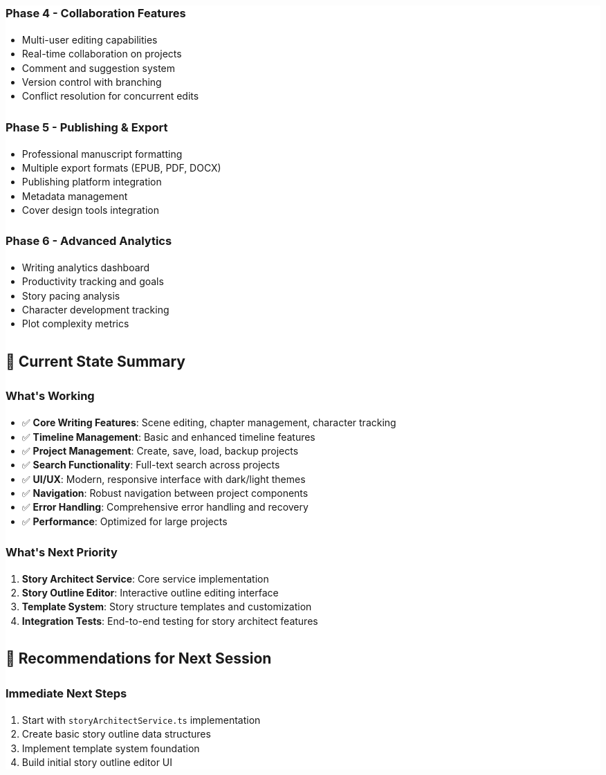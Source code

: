### Phase 4 - Collaboration Features

- Multi-user editing capabilities
- Real-time collaboration on projects
- Comment and suggestion system
- Version control with branching
- Conflict resolution for concurrent edits

### Phase 5 - Publishing & Export

- Professional manuscript formatting
- Multiple export formats (EPUB, PDF, DOCX)
- Publishing platform integration
- Metadata management
- Cover design tools integration

### Phase 6 - Advanced Analytics

- Writing analytics dashboard
- Productivity tracking and goals
- Story pacing analysis
- Character development tracking
- Plot complexity metrics

## 🔄 **Current State Summary**

### What's Working

- ✅ **Core Writing Features**: Scene editing, chapter management, character tracking
- ✅ **Timeline Management**: Basic and enhanced timeline features
- ✅ **Project Management**: Create, save, load, backup projects
- ✅ **Search Functionality**: Full-text search across projects
- ✅ **UI/UX**: Modern, responsive interface with dark/light themes
- ✅ **Navigation**: Robust navigation between project components
- ✅ **Error Handling**: Comprehensive error handling and recovery
- ✅ **Performance**: Optimized for large projects

### What's Next Priority

1. **Story Architect Service**: Core service implementation
2. **Story Outline Editor**: Interactive outline editing interface
3. **Template System**: Story structure templates and customization
4. **Integration Tests**: End-to-end testing for story architect features

## 📝 **Recommendations for Next Session**

### Immediate Next Steps

1. Start with `storyArchitectService.ts` implementation
2. Create basic story outline data structures
3. Implement template system foundation
4. Build initial story outline editor UI
